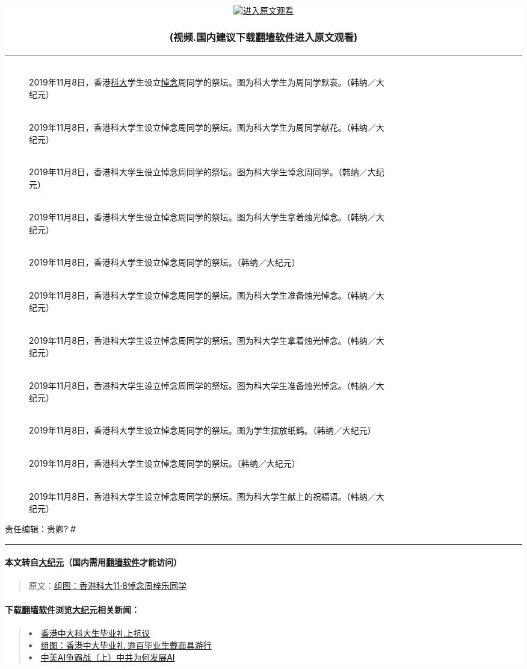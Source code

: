<p><center><a src=""></a><a href="https://git.io/JeVlF"><img width="600" src="https://gitlab.com/szzdlab/djy/raw/master/gb/300/djtsp.jpg" title="进入原文观看"  alt="进入原文观看"></a><h3 align=center>(视频.国内建议下载<a href="https://git.io/JesJV">翻墙软件</a>进入原文观看)</h3><hr><a src="https://www.youtube.com/embed/98cJOXMc4nk" width="560" b="315" frameborder="0" allowfullscreen="allowfullscreen" data-mce-fragment="1"></a></center></p>
<figure id="attachment_11642591" style="width: 600px" class="wp-caption aligncenter"><a href="http://i.epochtimes.com/assets/uploads/2019/11/1911080617172478.jpg"><img class="size-large wp-image-11642591" title="" src="http://i.epochtimes.com/assets/uploads/2019/11/1911080617172478-600x450.jpg" alt="" width="600" b="450" /></a><figcaption class="wp-caption-text">2019年11月8日，香港<a href="https://github.com/mprjd2205/djy/blob/master/gb/tag/%E7%A7%91%E5%A4%A7.md">科大</a>学生设立<a href="https://github.com/mprjd2205/djy/blob/master/gb/tag/%E6%82%BC%E5%BF%B5.md">悼念</a>周同学的祭坛。图为科大学生为周同学默哀。（韩纳／大纪元）</figcaption></figure>
<figure id="attachment_11642590" style="width: 600px" class="wp-caption aligncenter"><a href="http://i.epochtimes.com/assets/uploads/2019/11/1911080617212478.jpg"><img class="size-large wp-image-11642590" title="" src="http://i.epochtimes.com/assets/uploads/2019/11/1911080617212478-600x450.jpg" alt="" width="600" b="450" /></a><figcaption class="wp-caption-text">2019年11月8日，香港科大学生设立悼念周同学的祭坛。图为科大学生为周同学献花。（韩纳／大纪元）</figcaption></figure>
<figure id="attachment_11642576" style="width: 600px" class="wp-caption aligncenter"><a href="http://i.epochtimes.com/assets/uploads/2019/11/1911080617422478.jpg"><img class="size-large wp-image-11642576" title="" src="http://i.epochtimes.com/assets/uploads/2019/11/1911080617422478-600x450.jpg" alt="" width="600" b="450" /></a><figcaption class="wp-caption-text">2019年11月8日，香港科大学生设立悼念周同学的祭坛。图为科大学生悼念周同学。（韩纳／大纪元）</figcaption></figure>
<figure id="attachment_11642585" style="width: 600px" class="wp-caption aligncenter"><a href="http://i.epochtimes.com/assets/uploads/2019/11/1911080617252478.jpg"><img class="size-large wp-image-11642585" title="" src="http://i.epochtimes.com/assets/uploads/2019/11/1911080617252478-600x450.jpg" alt="" width="600" b="450" /></a><figcaption class="wp-caption-text">2019年11月8日，香港科大学生设立悼念周同学的祭坛。图为科大学生拿着烛光悼念。（韩纳／大纪元）</figcaption></figure>
<figure id="attachment_11642580" style="width: 600px" class="wp-caption aligncenter"><a href="http://i.epochtimes.com/assets/uploads/2019/11/1911080617352478.jpg"><img class="size-large wp-image-11642580" title="" src="http://i.epochtimes.com/assets/uploads/2019/11/1911080617352478-600x450.jpg" alt="" width="600" b="450" /></a><figcaption class="wp-caption-text">2019年11月8日，香港科大学生设立悼念周同学的祭坛。（韩纳／大纪元）</figcaption></figure>
<figure id="attachment_11642582" style="width: 600px" class="wp-caption aligncenter"><a href="http://i.epochtimes.com/assets/uploads/2019/11/1911080617322478.jpg"><img class="size-large wp-image-11642582" title="" src="http://i.epochtimes.com/assets/uploads/2019/11/1911080617322478-600x450.jpg" alt="" width="600" b="450" /></a><figcaption class="wp-caption-text">2019年11月8日，香港科大学生设立悼念周同学的祭坛。图为科大学生准备烛光悼念。（韩纳／大纪元）</figcaption></figure>
<figure id="attachment_11642583" style="width: 600px" class="wp-caption aligncenter"><a href="http://i.epochtimes.com/assets/uploads/2019/11/1911080617282478.jpg"><img class="size-large wp-image-11642583" title="" src="http://i.epochtimes.com/assets/uploads/2019/11/1911080617282478-600x450.jpg" alt="" width="600" b="450" /></a><figcaption class="wp-caption-text">2019年11月8日，香港科大学生设立悼念周同学的祭坛。图为科大学生拿着烛光悼念。（韩纳／大纪元）</figcaption></figure>
<figure id="attachment_11642593" style="width: 600px" class="wp-caption aligncenter"><a href="http://i.epochtimes.com/assets/uploads/2019/11/1911080617092478.jpg"><img class="size-large wp-image-11642593" title="" src="http://i.epochtimes.com/assets/uploads/2019/11/1911080617092478-600x450.jpg" alt="" width="600" b="450" /></a><figcaption class="wp-caption-text">2019年11月8日，香港科大学生设立悼念周同学的祭坛。图为科大学生准备烛光悼念。（韩纳／大纪元）</figcaption></figure>
<figure id="attachment_11642594" style="width: 600px" class="wp-caption aligncenter"><a href="http://i.epochtimes.com/assets/uploads/2019/11/1911080508012188.jpg"><img class="size-large wp-image-11642594" title="" src="http://i.epochtimes.com/assets/uploads/2019/11/1911080508012188-600x450.jpg" alt="" width="600" b="450" /></a><figcaption class="wp-caption-text">2019年11月8日，香港科大学生设立悼念周同学的祭坛。图为学生摆放纸鹤。（韩纳／大纪元）</figcaption></figure>
<figure id="attachment_11642598" style="width: 600px" class="wp-caption aligncenter"><a href="http://i.epochtimes.com/assets/uploads/2019/11/1911080430072188.jpg"><img class="size-large wp-image-11642598" title="" src="http://i.epochtimes.com/assets/uploads/2019/11/1911080430072188-600x450.jpg" alt="" width="600" b="450" /></a><figcaption class="wp-caption-text">2019年11月8日，香港科大学生设立悼念周同学的祭坛。（韩纳／大纪元）</figcaption></figure>
<figure id="attachment_11642578" style="width: 600px" class="wp-caption aligncenter"><a href="http://i.epochtimes.com/assets/uploads/2019/11/1911080617382478.jpg"><img class="size-large wp-image-11642578" title="" src="http://i.epochtimes.com/assets/uploads/2019/11/1911080617382478-600x450.jpg" alt="" width="600" b="450" /></a><figcaption class="wp-caption-text">2019年11月8日，香港科大学生设立悼念周同学的祭坛。图为科大学生献上的祝福语。（韩纳／大纪元）</figcaption></figure>
<p>责任编辑：贵卿? #</p>

<hr>

#### 本文转自<a href="http://www.epochtimes.com">大纪元</a>（国内需用<a href="https://git.io/JesJV">翻墙软件</a>才能访问）
> 原文：<a href="http://www.epochtimes.com/gb/19/11/8/n11642530.htm">组图：香港科大11·8悼念周梓乐同学</a>


#### 下载<a href="https://git.io/JesJV">翻墙软件</a>浏览<a href="http://www.epochtimes.com">大纪元</a>相关新闻：
> <li><a href="http://www.epochtimes.com/gb/19/11/8/n11640731.htm">香港中大科大生毕业礼上抗议</a></li>
> <li><a href="http://www.epochtimes.com/gb/19/11/7/n11638895.htm">组图：香港中大毕业礼 逾百毕业生戴面具游行</a></li>
> <li><a href="http://www.epochtimes.com/gb/19/10/18/n11596203.htm">中美AI争霸战（上）中共为何发展AI</a></li>